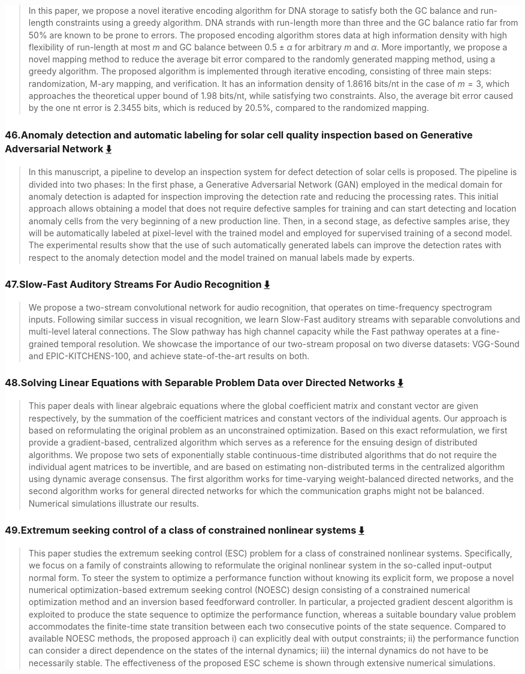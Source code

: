 >  In this paper, we propose a novel iterative encoding algorithm for DNA storage to satisfy both the GC balance and run-length constraints using a greedy algorithm. DNA strands with run-length more than three and the GC balance ratio far from 50\% are known to be prone to errors. The proposed encoding algorithm stores data at high information density with high flexibility of run-length at most $m$ and GC balance between $0.5\pm\alpha$ for arbitrary $m$ and $\alpha$. More importantly, we propose a novel mapping method to reduce the average bit error compared to the randomly generated mapping method, using a greedy algorithm. The proposed algorithm is implemented through iterative encoding, consisting of three main steps: randomization, M-ary mapping, and verification. It has an information density of 1.8616 bits/nt in the case of $m=3$, which approaches the theoretical upper bound of 1.98 bits/nt, while satisfying two constraints. Also, the average bit error caused by the one nt error is 2.3455 bits, which is reduced by $20.5\%$, compared to the randomized mapping.      
### 46.Anomaly detection and automatic labeling for solar cell quality inspection based on Generative Adversarial Network  [ :arrow_down: ](https://arxiv.org/pdf/2103.03518.pdf)
>  In this manuscript, a pipeline to develop an inspection system for defect detection of solar cells is proposed. The pipeline is divided into two phases: In the first phase, a Generative Adversarial Network (GAN) employed in the medical domain for anomaly detection is adapted for inspection improving the detection rate and reducing the processing rates. This initial approach allows obtaining a model that does not require defective samples for training and can start detecting and location anomaly cells from the very beginning of a new production line. Then, in a second stage, as defective samples arise, they will be automatically labeled at pixel-level with the trained model and employed for supervised training of a second model. The experimental results show that the use of such automatically generated labels can improve the detection rates with respect to the anomaly detection model and the model trained on manual labels made by experts.      
### 47.Slow-Fast Auditory Streams For Audio Recognition  [ :arrow_down: ](https://arxiv.org/pdf/2103.03516.pdf)
>  We propose a two-stream convolutional network for audio recognition, that operates on time-frequency spectrogram inputs. Following similar success in visual recognition, we learn Slow-Fast auditory streams with separable convolutions and multi-level lateral connections. The Slow pathway has high channel capacity while the Fast pathway operates at a fine-grained temporal resolution. We showcase the importance of our two-stream proposal on two diverse datasets: VGG-Sound and EPIC-KITCHENS-100, and achieve state-of-the-art results on both.      
### 48.Solving Linear Equations with Separable Problem Data over Directed Networks  [ :arrow_down: ](https://arxiv.org/pdf/2103.03507.pdf)
>  This paper deals with linear algebraic equations where the global coefficient matrix and constant vector are given respectively, by the summation of the coefficient matrices and constant vectors of the individual agents. Our approach is based on reformulating the original problem as an unconstrained optimization. Based on this exact reformulation, we first provide a gradient-based, centralized algorithm which serves as a reference for the ensuing design of distributed algorithms. We propose two sets of exponentially stable continuous-time distributed algorithms that do not require the individual agent matrices to be invertible, and are based on estimating non-distributed terms in the centralized algorithm using dynamic average consensus. The first algorithm works for time-varying weight-balanced directed networks, and the second algorithm works for general directed networks for which the communication graphs might not be balanced. Numerical simulations illustrate our results.      
### 49.Extremum seeking control of a class of constrained nonlinear systems  [ :arrow_down: ](https://arxiv.org/pdf/2103.03504.pdf)
>  This paper studies the extremum seeking control (ESC) problem for a class of constrained nonlinear systems. Specifically, we focus on a family of constraints allowing to reformulate the original nonlinear system in the so-called input-output normal form. To steer the system to optimize a performance function without knowing its explicit form, we propose a novel numerical optimization-based extremum seeking control (NOESC) design consisting of a constrained numerical optimization method and an inversion based feedforward controller. In particular, a projected gradient descent algorithm is exploited to produce the state sequence to optimize the performance function, whereas a suitable boundary value problem accommodates the finite-time state transition between each two consecutive points of the state sequence. Compared to available NOESC methods, the proposed approach i) can explicitly deal with output constraints; ii) the performance function can consider a direct dependence on the states of the internal dynamics; iii) the internal dynamics do not have to be necessarily stable. The effectiveness of the proposed ESC scheme is shown through extensive numerical simulations.      
